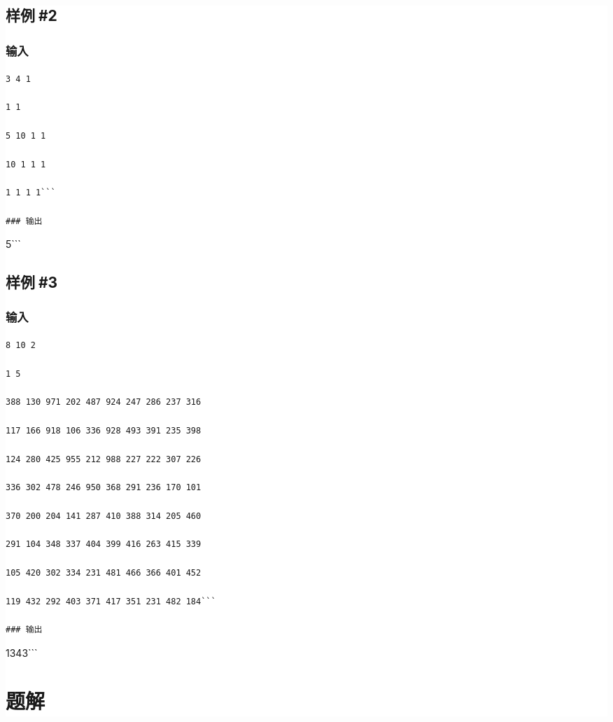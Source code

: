 ## 样例 #2

### 输入

```
3 4 1

1 1

5 10 1 1

10 1 1 1

1 1 1 1```

### 输出

```
5```

## 样例 #3

### 输入

```
8 10 2

1 5

388 130 971 202 487 924 247 286 237 316

117 166 918 106 336 928 493 391 235 398

124 280 425 955 212 988 227 222 307 226

336 302 478 246 950 368 291 236 170 101

370 200 204 141 287 410 388 314 205 460

291 104 348 337 404 399 416 263 415 339

105 420 302 334 231 481 466 366 401 452

119 432 292 403 371 417 351 231 482 184```

### 输出

```
1343```

# 题解
